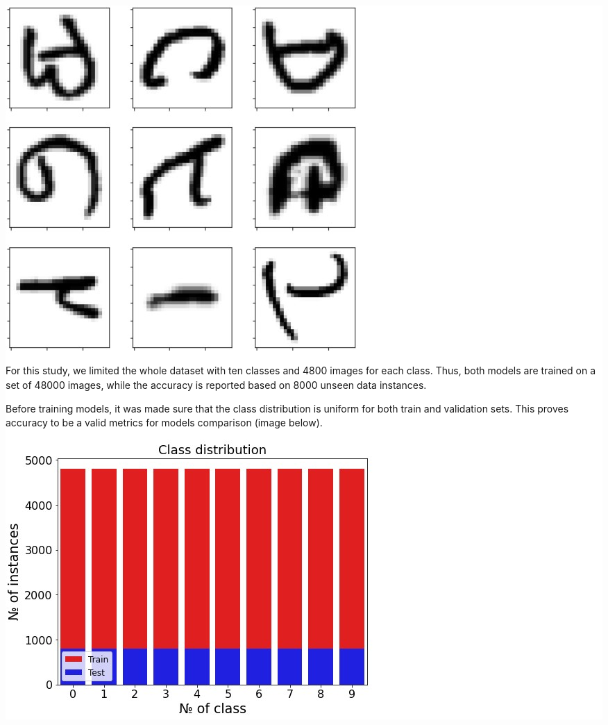 ![](</img/posts/deep-belief-network/Alphabet (1-9 labels).jpg>)

For this study, we limited the whole dataset with ten
classes and 4800 images for each class. Thus, both models
are trained on a set of 48000 images, while the accuracy is
reported based on 8000 unseen data instances.

Before training models, it was made sure that the class
distribution is uniform for both train and validation sets. This
proves accuracy to be a valid metrics for models
comparison (image below).

![](/img/posts/deep-belief-network/ClassDist.jpg)

